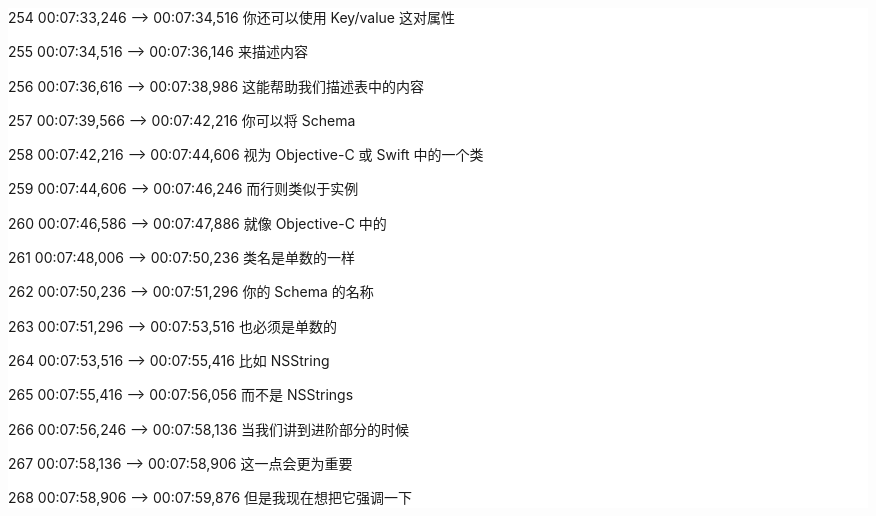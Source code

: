 254
00:07:33,246 --> 00:07:34,516
你还可以使用 Key/value 这对属性

255
00:07:34,516 --> 00:07:36,146
来描述内容

256
00:07:36,616 --> 00:07:38,986
这能帮助我们描述表中的内容

257
00:07:39,566 --> 00:07:42,216
你可以将 Schema

258
00:07:42,216 --> 00:07:44,606
视为 Objective-C 或 Swift 中的一个类

259
00:07:44,606 --> 00:07:46,246
而行则类似于实例

260
00:07:46,586 --> 00:07:47,886
就像 Objective-C 中的

261
00:07:48,006 --> 00:07:50,236
类名是单数的一样

262
00:07:50,236 --> 00:07:51,296
你的 Schema 的名称

263
00:07:51,296 --> 00:07:53,516
也必须是单数的

264
00:07:53,516 --> 00:07:55,416
比如 NSString

265
00:07:55,416 --> 00:07:56,056
而不是 NSStrings

266
00:07:56,246 --> 00:07:58,136
当我们讲到进阶部分的时候

267
00:07:58,136 --> 00:07:58,906
这一点会更为重要

268
00:07:58,906 --> 00:07:59,876
但是我现在想把它强调一下
